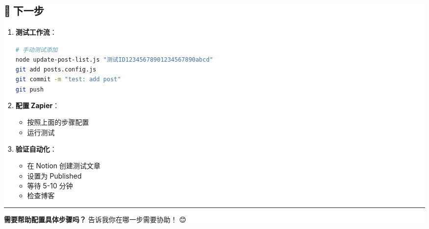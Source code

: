 
## 🚀 下一步

1. **测试工作流**：

   ```bash
   # 手动测试添加
   node update-post-list.js "测试ID12345678901234567890abcd"
   git add posts.config.js
   git commit -m "test: add post"
   git push
   ```

2. **配置 Zapier**：

   - 按照上面的步骤配置
   - 运行测试

3. **验证自动化**：
   - 在 Notion 创建测试文章
   - 设置为 Published
   - 等待 5-10 分钟
   - 检查博客

---

**需要帮助配置具体步骤吗？** 告诉我你在哪一步需要协助！ 😊
